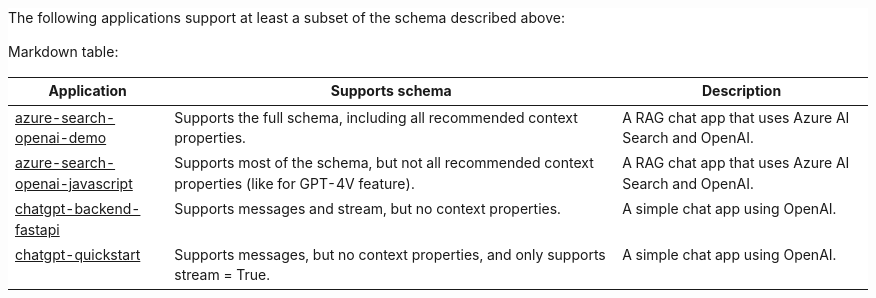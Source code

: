 The following applications support at least a subset of the schema described above:

Markdown table:

| Application | Supports schema | Description |
| ----------- | --------------- | ----------- |
| [azure-search-openai-demo](https://www.github.com/Azure-samples/azure-search-openai-demo) | Supports the full schema, including all recommended context properties. | A RAG chat app that uses Azure AI Search and OpenAI. |
| [azure-search-openai-javascript](https://www.github.com/Azure-samples/azure-search-openai-javascript) | Supports most of the schema, but not all recommended context properties (like for GPT-4V feature). | A RAG chat app that uses Azure AI Search and OpenAI. |
| [chatgpt-backend-fastapi](https://github.com/pamelafox/chatgpt-backend-fastapi/) | Supports messages and stream, but no context properties. | A simple chat app using OpenAI. |
| [chatgpt-quickstart](https://github.com/Azure-Samples/chatgpt-quickstart) | Supports messages, but no context properties, and only supports stream = True. | A simple chat app using OpenAI. |

